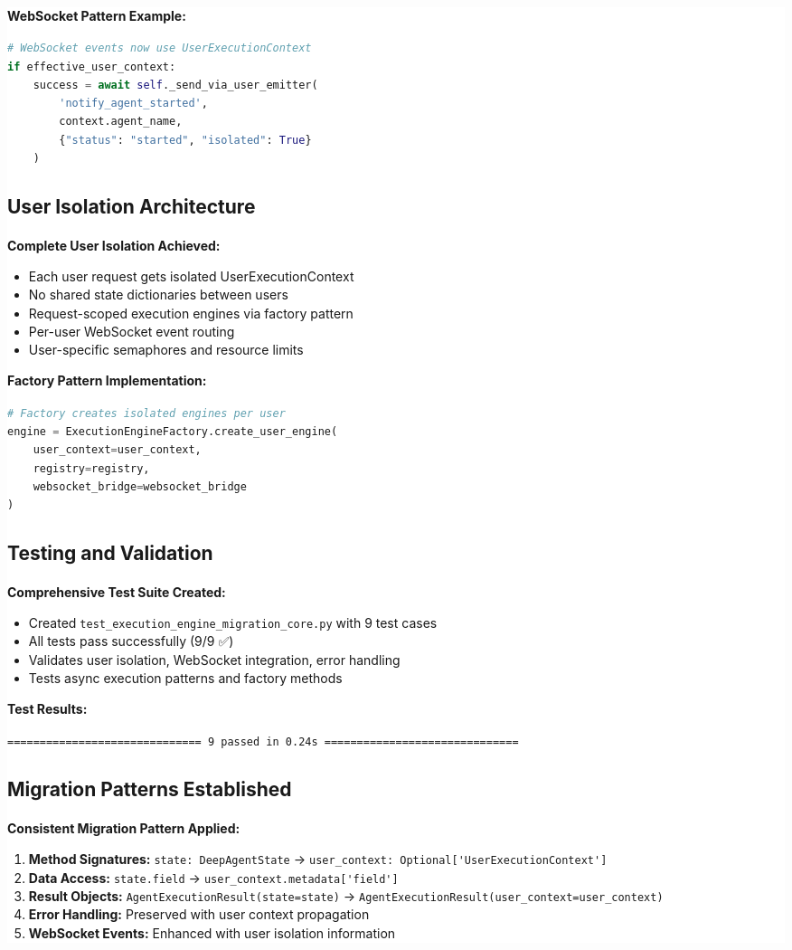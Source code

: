 **WebSocket Pattern Example:**
```python
# WebSocket events now use UserExecutionContext
if effective_user_context:
    success = await self._send_via_user_emitter(
        'notify_agent_started',
        context.agent_name,
        {"status": "started", "isolated": True}
    )
```

## User Isolation Architecture

**Complete User Isolation Achieved:**
- Each user request gets isolated UserExecutionContext
- No shared state dictionaries between users
- Request-scoped execution engines via factory pattern
- Per-user WebSocket event routing
- User-specific semaphores and resource limits

**Factory Pattern Implementation:**
```python
# Factory creates isolated engines per user
engine = ExecutionEngineFactory.create_user_engine(
    user_context=user_context,
    registry=registry,
    websocket_bridge=websocket_bridge
)
```

## Testing and Validation

**Comprehensive Test Suite Created:**
- Created `test_execution_engine_migration_core.py` with 9 test cases
- All tests pass successfully (9/9 ✅)
- Validates user isolation, WebSocket integration, error handling
- Tests async execution patterns and factory methods

**Test Results:**
```
============================== 9 passed in 0.24s ==============================
```

## Migration Patterns Established

**Consistent Migration Pattern Applied:**
1. **Method Signatures:** `state: DeepAgentState` → `user_context: Optional['UserExecutionContext']`
2. **Data Access:** `state.field` → `user_context.metadata['field']` 
3. **Result Objects:** `AgentExecutionResult(state=state)` → `AgentExecutionResult(user_context=user_context)`
4. **Error Handling:** Preserved with user context propagation
5. **WebSocket Events:** Enhanced with user isolation information
